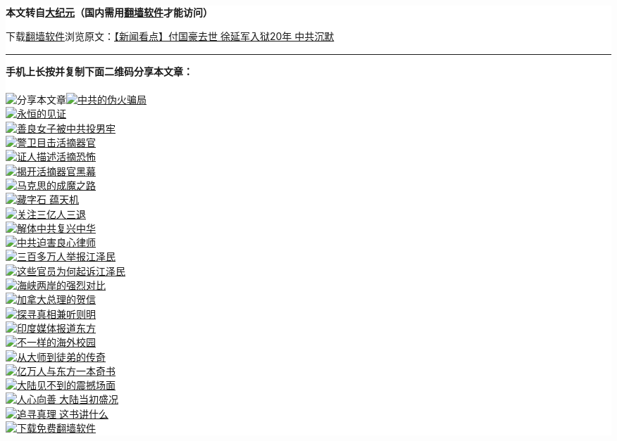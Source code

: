 <strong>本文转自<a href="https://www.epochtimes.com">大纪元</a>（国内需用<a href="https://github.com/19920513/www/blob/master/README.md#8">翻墙软件</a>才能访问）</strong><p>下载<a href="https://github.com/19920513/www/blob/master/README.md#8">翻墙软件</a>浏览原文：<a href="https://www.epochtimes.com/gb/22/11/18/n13868146.htm">【新闻看点】付国豪去世 徐延军入狱20年 中共沉默</a></p><hr>

<strong>手机上长按并复制下面二维码分享本文章：</strong><br><br><img src="https://chart.apis.google.com/chart?cht=qr&chs=240x240&choe=UTF-8&chld=M|2&chl=https://github.com/19920513/djy/blob/master/gb/22/11/18/n13868146.md%231" title="分享本文章"></td><td VALIGN=TOP><a href="https://github.com/19920513/djy/blob/master/gb/16/1/21/n4622075.md?dfh#1" target="_blank"><img src="https://raw.githubusercontent.com/19920513/djy/master/gb/300/wei-f1.jpg" title="中共的伪火骗局"  alt="中共的伪火骗局"></a><br><a href="https://github.com/19920513/www/blob/master/README.md?dfh#9" target="_blank"><img src="https://raw.githubusercontent.com/19920513/djy/master/gb/300/yong-h.jpg" title="永恒的见证"  alt="永恒的见证"></a><br><a href="https://github.com/19920513/djy/blob/master/gb/13/9/29/n3974789.md?dfh#1" target="_blank"><img src="https://raw.githubusercontent.com/19920513/djy/master/gb/300/shang-lnz.jpg" title="善良女子被中共投男牢"  alt="善良女子被中共投男牢"></a><br><a href="https://github.com/19920513/djy/blob/master/gb/16/3/16/n4663449.md?dfh#1" target="_blank"><img src="https://raw.githubusercontent.com/19920513/djy/master/gb/300/huo-z3.jpg" title="警卫目击活摘器官"  alt="警卫目击活摘器官"></a><br><a href="https://github.com/19920513/djy/blob/master/gb/16/8/7/n8177641.md?dfh#1" target="_blank"><img src="https://raw.githubusercontent.com/19920513/djy/master/gb/300/huo-z4.jpg" title="证人描述活摘恐怖"  alt="证人描述活摘恐怖"></a><br><a href="https://github.com/19920513/djy/blob/master/gb/10/4/19/n2881569.md?dfh#1" target="_blank"><img src="https://raw.githubusercontent.com/19920513/djy/master/gb/300/huo-z1.jpg" title="揭开活摘器官黑幕"  alt="揭开活摘器官黑幕"></a><br><a href="https://github.com/19920513/djy/blob/master/gb/10/11/7/n3077476.md?dfh#1" target="_blank"><img src="https://raw.githubusercontent.com/19920513/djy/master/gb/300/ma-ks.jpg" title="马克思的成魔之路"  alt="马克思的成魔之路"></a><br><a href="https://github.com/19920513/djy/blob/master/gb/14/6/9/n4173977.md?dfh#1" target="_blank"><img src="https://raw.githubusercontent.com/19920513/djy/master/gb/300/chang-zs.jpg" title="藏字石 蕴天机"  alt="藏字石 蕴天机"></a><br><a href="https://github.com/19920513/djy/blob/master/gb/18/5/10/n10381511.md?dfh#1" target="_blank"><img src="https://raw.githubusercontent.com/19920513/djy/master/gb/300/st1.jpg" title="关注三亿人三退"  alt="关注三亿人三退"></a><br><a href="https://github.com/19920513/djy/blob/master/gb/18/3/21/n10237682.md?dfh#1" target="_blank"><img src="https://raw.githubusercontent.com/19920513/djy/master/gb/300/jie-t.jpg" title="解体中共复兴中华"  alt="解体中共复兴中华"></a><br><a href="https://github.com/19920513/djy/blob/master/gb/9/2/9/n2422991.md?dfh#1" target="_blank"><img src="https://raw.githubusercontent.com/19920513/djy/master/gb/300/gao-zs.jpg" title="中共迫害良心律师"  alt="中共迫害良心律师"></a><br><a href="https://github.com/19920513/djy/blob/master/gb/18/12/9/n10900044.md?dfh#1" target="_blank"><img src="https://raw.githubusercontent.com/19920513/djy/master/gb/300/sj1.jpg" title="三百多万人举报江泽民"  alt="三百多万人举报江泽民"></a><br><a href="https://github.com/19920513/djy/blob/master/gb/18/8/28/n10672014.md?dfh#1" target="_blank"><img src="https://raw.githubusercontent.com/19920513/djy/master/gb/300/sj2.jpg" title="这些官员为何起诉江泽民"  alt="这些官员为何起诉江泽民"></a><br><a href="https://github.com/19920513/djy/blob/master/gb/8/12/18/n2367165.md?dfh#1" target="_blank"><img src="https://raw.githubusercontent.com/19920513/djy/master/gb/300/liangan.jpg" title="海峡两岸的强烈对比"  alt="海峡两岸的强烈对比"></a><br><a href="https://github.com/19920513/djy/blob/master/gb/15/12/10/n4593139.md?dfh#1" target="_blank"><img src="https://raw.githubusercontent.com/19920513/djy/master/gb/300/jia-ndzl.jpg" title="加拿大总理的贺信"  alt="加拿大总理的贺信"></a><br><a href="https://github.com/19920513/djy/blob/master/gb/11/6/17/n3289382.md?dfh#1" target="_blank"><img src="https://raw.githubusercontent.com/19920513/djy/master/gb/300/xiao-wd.jpg" title="探寻真相兼听则明"  alt="探寻真相兼听则明"></a><br><a href="https://github.com/19920513/djy/blob/master/gb/18/10/27/n10812623.md?dfh#1" target="_blank"><img src="https://raw.githubusercontent.com/19920513/djy/master/gb/300/yindu.jpg" title="印度媒体报道东方"  alt="印度媒体报道东方"></a><br><a href="https://github.com/19920513/djy/blob/master/gb/18/6/9/n10469652.md?dfh#1" target="_blank"><img src="https://raw.githubusercontent.com/19920513/djy/master/gb/300/xie-j.jpg" title="不一样的海外校园"  alt="不一样的海外校园"></a><br><a href="https://github.com/19920513/djy/blob/master/gb/7/4/5/n1669415.md?dfh#1" target="_blank"><img src="https://raw.githubusercontent.com/19920513/djy/master/gb/300/li-up.jpg" title="从大师到徒弟的传奇"  alt="从大师到徒弟的传奇"></a><br><a href="https://github.com/19920513/djy/blob/master/gb/17/5/26/n9191512.md?dfh#1" target="_blank"><img src="https://raw.githubusercontent.com/19920513/djy/master/gb/300/zfl2.jpg" title="亿万人与东方一本奇书"  alt="亿万人与东方一本奇书"></a><br><a href="https://github.com/19920513/djy/blob/master/gb/13/11/27/n4020290.md?dfh#1" target="_blank"><img src="https://raw.githubusercontent.com/19920513/djy/master/gb/300/zhen-h.jpg" title="大陆见不到的震撼场面"  alt="大陆见不到的震撼场面"></a><br><a href="https://github.com/19920513/djy/blob/master/gb/15/7/17/n4482910.md?dfh#1" target="_blank"><img src="https://raw.githubusercontent.com/19920513/djy/master/gb/300/dalu-sk.jpg" title="人心向善 大陆当初盛况"  alt="人心向善 大陆当初盛况"></a><br><a href="https://github.com/19920513/djy/blob/master/gb/19/1/5/n10955468.md?dfh#1" target="_blank"><img src="https://raw.githubusercontent.com/19920513/djy/master/gb/300/zfl1.jpg" title="追寻真理 这书讲什么"  alt="追寻真理 这书讲什么"></a><br><a href="https://github.com/19920513/www/blob/master/README.md?dfh#1" target="_blank"><img src="https://raw.githubusercontent.com/19920513/djy/master/gb/300/fq1.jpg" title="下载免费翻墙软件"  alt="下载免费翻墙软件"></a><br></td></tr></table>
